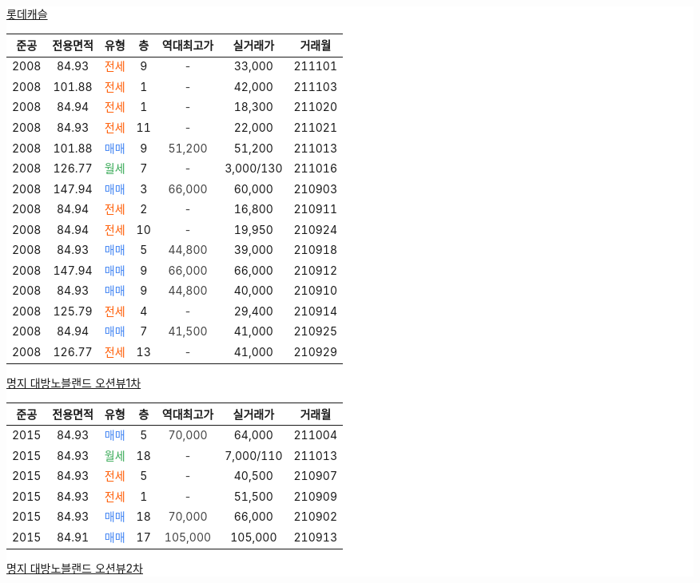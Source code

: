 
[롯데캐슬](https://search.naver.com/search.naver?query=%EB%B6%80%EC%82%B0%EA%B4%91%EC%97%AD%EC%8B%9C+%EA%B0%95%EC%84%9C%EA%B5%AC+%EB%AA%85%EC%A7%80%EB%8F%99+%EB%A1%AF%EB%8D%B0%EC%BA%90%EC%8A%AC)

|준공|전용면적|유형|층|역대최고가|실거래가|거래월|
|:---:|:---:|:---:|:---:|:---:|:---:|:---:|
|2008|84.93|<span style="color:#ff5a00">전세</span>|9|<span style="color:#444444">-</span>|33,000|211101|
|2008|101.88|<span style="color:#ff5a00">전세</span>|1|<span style="color:#444444">-</span>|42,000|211103|
|2008|84.94|<span style="color:#ff5a00">전세</span>|1|<span style="color:#444444">-</span>|18,300|211020|
|2008|84.93|<span style="color:#ff5a00">전세</span>|11|<span style="color:#444444">-</span>|22,000|211021|
|2008|101.88|<span style="color:#4285f3">매매</span>|9|<span style="color:#444444">51,200</span>|51,200|211013|
|2008|126.77|<span style="color:#34a853">월세</span>|7|<span style="color:#444444">-</span>|3,000/130|211016|
|2008|147.94|<span style="color:#4285f3">매매</span>|3|<span style="color:#444444">66,000</span>|60,000|210903|
|2008|84.94|<span style="color:#ff5a00">전세</span>|2|<span style="color:#444444">-</span>|16,800|210911|
|2008|84.94|<span style="color:#ff5a00">전세</span>|10|<span style="color:#444444">-</span>|19,950|210924|
|2008|84.93|<span style="color:#4285f3">매매</span>|5|<span style="color:#444444">44,800</span>|39,000|210918|
|2008|147.94|<span style="color:#4285f3">매매</span>|9|<span style="color:#444444">66,000</span>|66,000|210912|
|2008|84.93|<span style="color:#4285f3">매매</span>|9|<span style="color:#444444">44,800</span>|40,000|210910|
|2008|125.79|<span style="color:#ff5a00">전세</span>|4|<span style="color:#444444">-</span>|29,400|210914|
|2008|84.94|<span style="color:#4285f3">매매</span>|7|<span style="color:#444444">41,500</span>|41,000|210925|
|2008|126.77|<span style="color:#ff5a00">전세</span>|13|<span style="color:#444444">-</span>|41,000|210929|

[명지 대방노블랜드 오션뷰1차](https://search.naver.com/search.naver?query=%EB%B6%80%EC%82%B0%EA%B4%91%EC%97%AD%EC%8B%9C+%EA%B0%95%EC%84%9C%EA%B5%AC+%EB%AA%85%EC%A7%80%EB%8F%99+%EB%AA%85%EC%A7%80+%EB%8C%80%EB%B0%A9%EB%85%B8%EB%B8%94%EB%9E%9C%EB%93%9C+%EC%98%A4%EC%85%98%EB%B7%B01%EC%B0%A8)

|준공|전용면적|유형|층|역대최고가|실거래가|거래월|
|:---:|:---:|:---:|:---:|:---:|:---:|:---:|
|2015|84.93|<span style="color:#4285f3">매매</span>|5|<span style="color:#444444">70,000</span>|64,000|211004|
|2015|84.93|<span style="color:#34a853">월세</span>|18|<span style="color:#444444">-</span>|7,000/110|211013|
|2015|84.93|<span style="color:#ff5a00">전세</span>|5|<span style="color:#444444">-</span>|40,500|210907|
|2015|84.93|<span style="color:#ff5a00">전세</span>|1|<span style="color:#444444">-</span>|51,500|210909|
|2015|84.93|<span style="color:#4285f3">매매</span>|18|<span style="color:#444444">70,000</span>|66,000|210902|
|2015|84.91|<span style="color:#4285f3">매매</span>|17|<span style="color:#444444">105,000</span>|105,000|210913|

[명지 대방노블랜드 오션뷰2차](https://search.naver.com/search.naver?query=%EB%B6%80%EC%82%B0%EA%B4%91%EC%97%AD%EC%8B%9C+%EA%B0%95%EC%84%9C%EA%B5%AC+%EB%AA%85%EC%A7%80%EB%8F%99+%EB%AA%85%EC%A7%80+%EB%8C%80%EB%B0%A9%EB%85%B8%EB%B8%94%EB%9E%9C%EB%93%9C+%EC%98%A4%EC%85%98%EB%B7%B02%EC%B0%A8)
